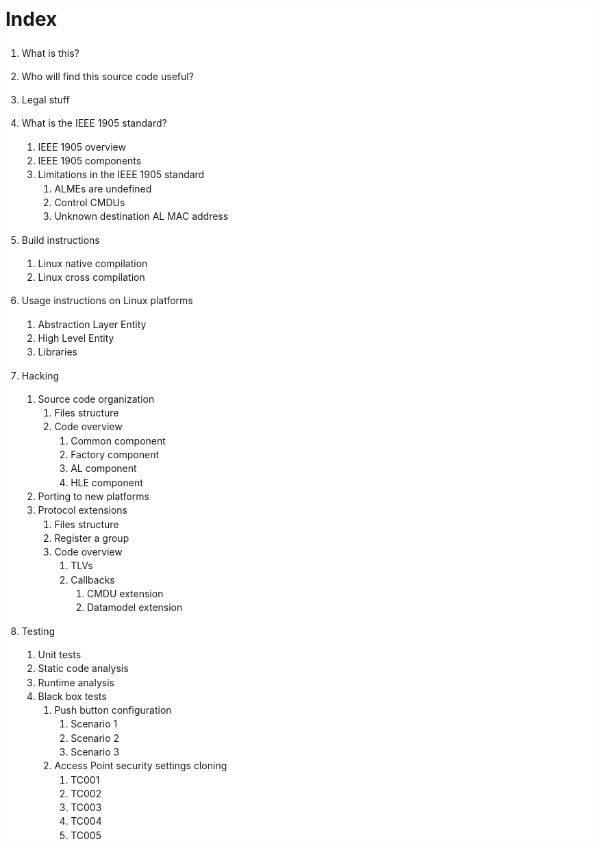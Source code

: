 # Index

  1. What is this?

  2. Who will find this source code useful?

  3. Legal stuff

  4. What is the IEEE 1905 standard?
     1. IEEE 1905 overview
     2. IEEE 1905 components
     3. Limitations in the IEEE 1905 standard
        1. ALMEs are undefined
        2. Control CMDUs
        3. Unknown destination AL MAC address

  5. Build instructions
     1. Linux native compilation
     2. Linux cross compilation

  6. Usage instructions on Linux platforms
     1. Abstraction Layer Entity
     2. High Level Entity
     3. Libraries

  7. Hacking
     1. Source code organization
        1. Files structure
        2. Code overview
           1. Common component
           2. Factory component
           3. AL component
           4. HLE component
     2. Porting to new platforms
     3. Protocol extensions
        1. Files structure
        2. Register a group
        3. Code overview
           1. TLVs
           2. Callbacks
              1. CMDU extension
              2. Datamodel extension


  8. Testing
     1. Unit tests
     2. Static code analysis
     3. Runtime analysis
     4. Black box tests
        1. Push button configuration
           1. Scenario 1
           2. Scenario 2
           3. Scenario 3
        2. Access Point security settings cloning
           1. TC001
           2. TC002
           3. TC003
           4. TC004
           5. TC005

